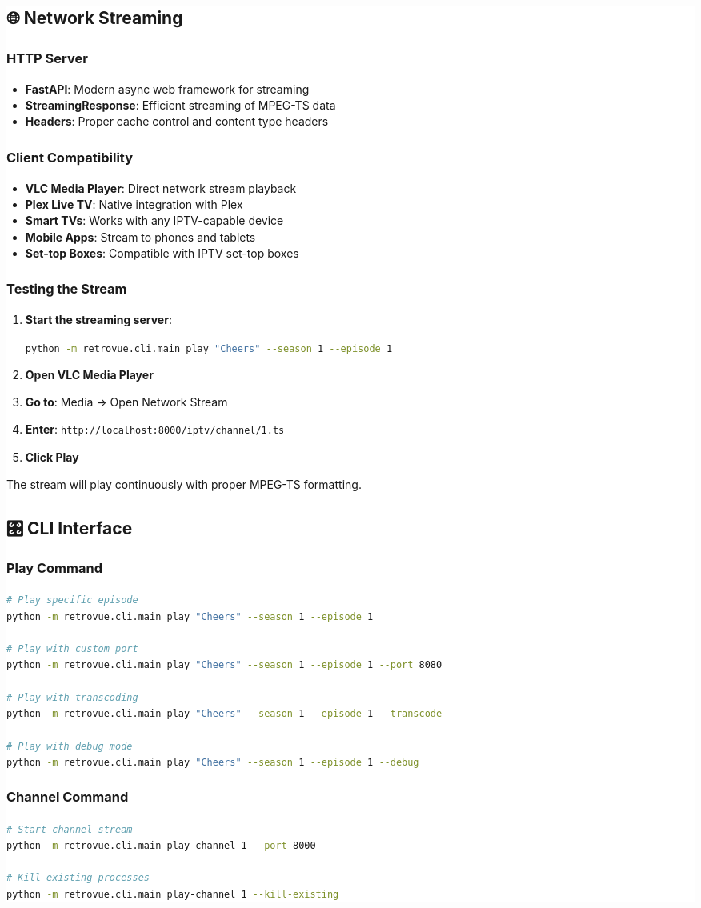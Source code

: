 ## 🌐 Network Streaming

### **HTTP Server**

- **FastAPI**: Modern async web framework for streaming
- **StreamingResponse**: Efficient streaming of MPEG-TS data
- **Headers**: Proper cache control and content type headers

### **Client Compatibility**

- **VLC Media Player**: Direct network stream playback
- **Plex Live TV**: Native integration with Plex
- **Smart TVs**: Works with any IPTV-capable device
- **Mobile Apps**: Stream to phones and tablets
- **Set-top Boxes**: Compatible with IPTV set-top boxes

### **Testing the Stream**

1. **Start the streaming server**:

   ```bash
   python -m retrovue.cli.main play "Cheers" --season 1 --episode 1
   ```

2. **Open VLC Media Player**
3. **Go to**: Media → Open Network Stream
4. **Enter**: `http://localhost:8000/iptv/channel/1.ts`
5. **Click Play**

The stream will play continuously with proper MPEG-TS formatting.

## 🎛️ CLI Interface

### **Play Command**

```bash
# Play specific episode
python -m retrovue.cli.main play "Cheers" --season 1 --episode 1

# Play with custom port
python -m retrovue.cli.main play "Cheers" --season 1 --episode 1 --port 8080

# Play with transcoding
python -m retrovue.cli.main play "Cheers" --season 1 --episode 1 --transcode

# Play with debug mode
python -m retrovue.cli.main play "Cheers" --season 1 --episode 1 --debug
```

### **Channel Command**

```bash
# Start channel stream
python -m retrovue.cli.main play-channel 1 --port 8000

# Kill existing processes
python -m retrovue.cli.main play-channel 1 --kill-existing
```
